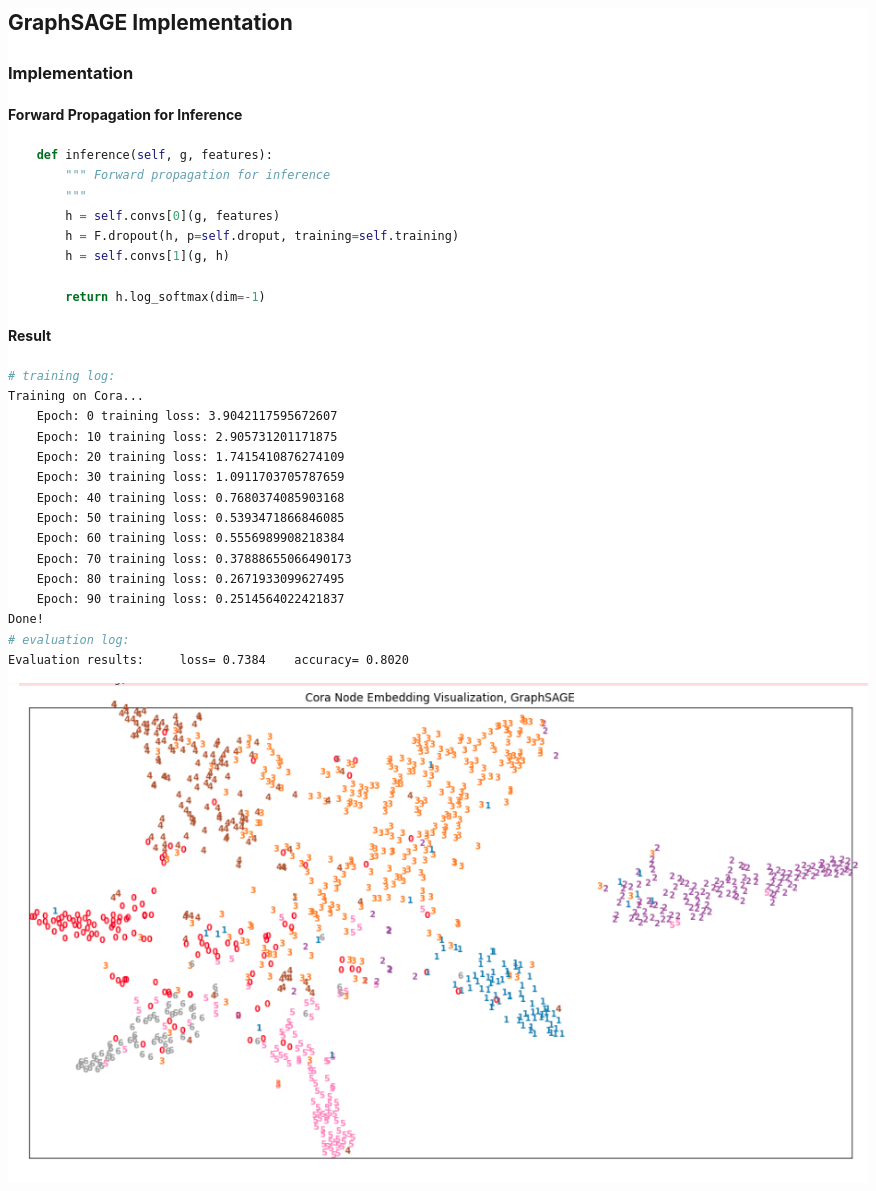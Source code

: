 
## GraphSAGE Implementation

### Implementation

#### Forward Propagation for Inference

```Python
    def inference(self, g, features):
        """ Forward propagation for inference
        """
        h = self.convs[0](g, features)
        h = F.dropout(h, p=self.droput, training=self.training)
        h = self.convs[1](g, h)
        
        return h.log_softmax(dim=-1) 
```

#### Result

```bash
# training log:
Training on Cora...
    Epoch: 0 training loss: 3.9042117595672607
    Epoch: 10 training loss: 2.905731201171875
    Epoch: 20 training loss: 1.7415410876274109
    Epoch: 30 training loss: 1.0911703705787659
    Epoch: 40 training loss: 0.7680374085903168
    Epoch: 50 training loss: 0.5393471866846085
    Epoch: 60 training loss: 0.5556989908218384
    Epoch: 70 training loss: 0.37888655066490173
    Epoch: 80 training loss: 0.2671933099627495
    Epoch: 90 training loss: 0.2514564022421837
Done!
# evaluation log:
Evaluation results: 	loss= 0.7384 	accuracy= 0.8020
```

<img src="doc/images/Cora-GraphSAGE.png" width="100%" alt="GraphSAGE Embedding Visualization">
